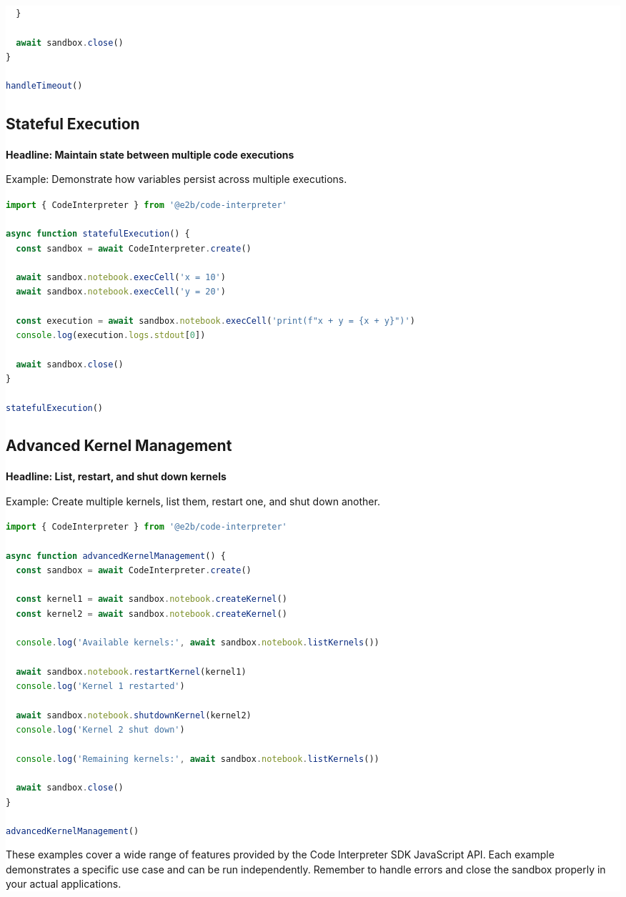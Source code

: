 ```javascript
  }
  
  await sandbox.close()
}

handleTimeout()
```

## Stateful Execution

**Headline: Maintain state between multiple code executions**

Example: Demonstrate how variables persist across multiple executions.

```javascript
import { CodeInterpreter } from '@e2b/code-interpreter'

async function statefulExecution() {
  const sandbox = await CodeInterpreter.create()
  
  await sandbox.notebook.execCell('x = 10')
  await sandbox.notebook.execCell('y = 20')
  
  const execution = await sandbox.notebook.execCell('print(f"x + y = {x + y}")')
  console.log(execution.logs.stdout[0])
  
  await sandbox.close()
}

statefulExecution()
```

## Advanced Kernel Management

**Headline: List, restart, and shut down kernels**

Example: Create multiple kernels, list them, restart one, and shut down another.

```javascript
import { CodeInterpreter } from '@e2b/code-interpreter'

async function advancedKernelManagement() {
  const sandbox = await CodeInterpreter.create()
  
  const kernel1 = await sandbox.notebook.createKernel()
  const kernel2 = await sandbox.notebook.createKernel()
  
  console.log('Available kernels:', await sandbox.notebook.listKernels())
  
  await sandbox.notebook.restartKernel(kernel1)
  console.log('Kernel 1 restarted')
  
  await sandbox.notebook.shutdownKernel(kernel2)
  console.log('Kernel 2 shut down')
  
  console.log('Remaining kernels:', await sandbox.notebook.listKernels())
  
  await sandbox.close()
}

advancedKernelManagement()
```

These examples cover a wide range of features provided by the Code Interpreter SDK JavaScript API. Each example demonstrates a specific use case and can be run independently. Remember to handle errors and close the sandbox properly in your actual applications.
